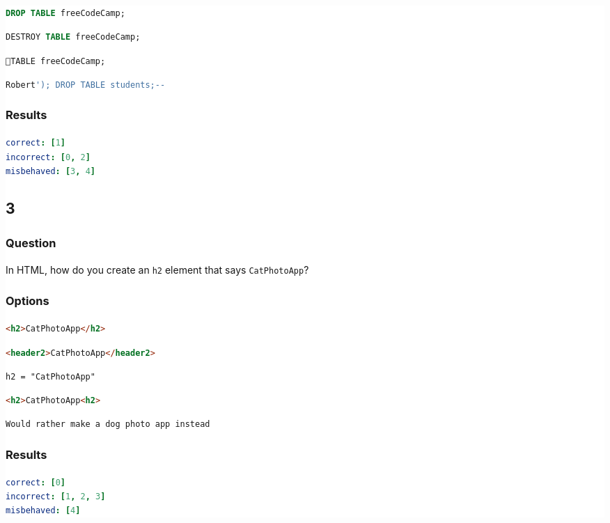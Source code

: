 ```sql
DROP TABLE freeCodeCamp;
```

```sql
DESTROY TABLE freeCodeCamp;
```

```sql
🧨TABLE freeCodeCamp;
```

```sql
Robert'); DROP TABLE students;--
```

### Results

```yml
correct: [1]
incorrect: [0, 2]
misbehaved: [3, 4]
```

## 3

### Question

In HTML, how do you create an `h2` element that says `CatPhotoApp`?

### Options

```html
<h2>CatPhotoApp</h2>
```

```html
<header2>CatPhotoApp</header2>
```

```html
h2 = "CatPhotoApp"
```


```html
<h2>CatPhotoApp<h2>
```


```text
Would rather make a dog photo app instead
```

### Results

```yml
correct: [0]
incorrect: [1, 2, 3]
misbehaved: [4]
```
